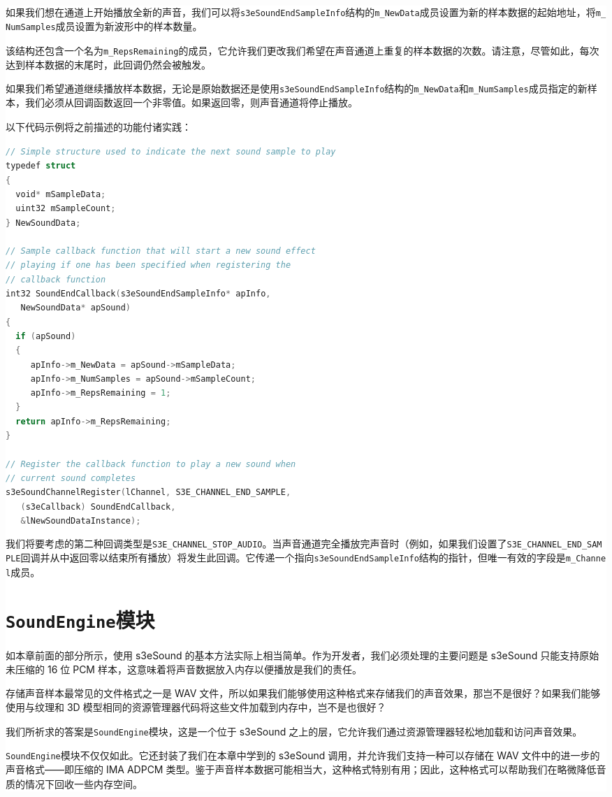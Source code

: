 如果我们想在通道上开始播放全新的声音，我们可以将`s3eSoundEndSampleInfo`结构的`m_NewData`成员设置为新的样本数据的起始地址，将`m_NumSamples`成员设置为新波形中的样本数量。

该结构还包含一个名为`m_RepsRemaining`的成员，它允许我们更改我们希望在声音通道上重复的样本数据的次数。请注意，尽管如此，每次达到样本数据的末尾时，此回调仍然会被触发。

如果我们希望通道继续播放样本数据，无论是原始数据还是使用`s3eSoundEndSampleInfo`结构的`m_NewData`和`m_NumSamples`成员指定的新样本，我们必须从回调函数返回一个非零值。如果返回零，则声音通道将停止播放。

以下代码示例将之前描述的功能付诸实践：

```swift
// Simple structure used to indicate the next sound sample to play
typedef struct
{
  void* mSampleData;
  uint32 mSampleCount;
} NewSoundData;

// Sample callback function that will start a new sound effect
// playing if one has been specified when registering the
// callback function
int32 SoundEndCallback(s3eSoundEndSampleInfo* apInfo,
   NewSoundData* apSound)
{
  if (apSound)
  {
     apInfo->m_NewData = apSound->mSampleData;
     apInfo->m_NumSamples = apSound->mSampleCount;
     apInfo->m_RepsRemaining = 1;
  }
  return apInfo->m_RepsRemaining;
}

// Register the callback function to play a new sound when
// current sound completes
s3eSoundChannelRegister(lChannel, S3E_CHANNEL_END_SAMPLE,
   (s3eCallback) SoundEndCallback,
   &lNewSoundDataInstance);
```

我们将要考虑的第二种回调类型是`S3E_CHANNEL_STOP_AUDIO`。当声音通道完全播放完声音时（例如，如果我们设置了`S3E_CHANNEL_END_SAMPLE`回调并从中返回零以结束所有播放）将发生此回调。它传递一个指向`s3eSoundEndSampleInfo`结构的指针，但唯一有效的字段是`m_Channel`成员。

# `SoundEngine`模块

如本章前面的部分所示，使用 s3eSound 的基本方法实际上相当简单。作为开发者，我们必须处理的主要问题是 s3eSound 只能支持原始未压缩的 16 位 PCM 样本，这意味着将声音数据放入内存以便播放是我们的责任。

存储声音样本最常见的文件格式之一是 WAV 文件，所以如果我们能够使用这种格式来存储我们的声音效果，那岂不是很好？如果我们能够使用与纹理和 3D 模型相同的资源管理器代码将这些文件加载到内存中，岂不是也很好？

我们所祈求的答案是`SoundEngine`模块，这是一个位于 s3eSound 之上的层，它允许我们通过资源管理器轻松地加载和访问声音效果。

`SoundEngine`模块不仅仅如此。它还封装了我们在本章中学到的 s3eSound 调用，并允许我们支持一种可以存储在 WAV 文件中的进一步的声音格式——即压缩的 IMA ADPCM 类型。鉴于声音样本数据可能相当大，这种格式特别有用；因此，这种格式可以帮助我们在略微降低音质的情况下回收一些内存空间。
